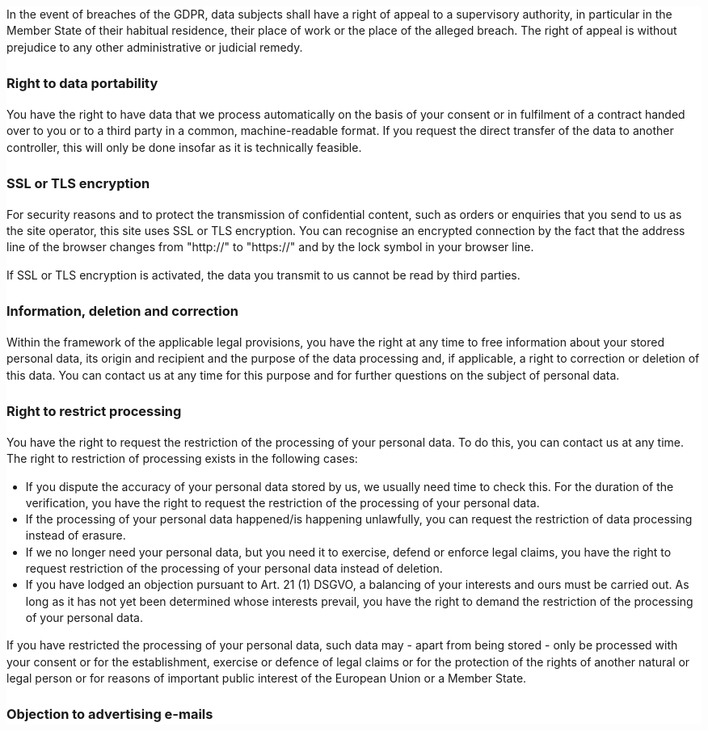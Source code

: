 In the event of breaches of the GDPR, data subjects shall have a right of appeal to a supervisory authority, in particular in the Member State of their habitual residence, their place of work or the place of the alleged breach. The right of appeal is without prejudice to any other administrative or judicial remedy.

### Right to data portability

You have the right to have data that we process automatically on the basis of your consent or in fulfilment of a contract handed over to you or to a third party in a common, machine-readable format. If you request the direct transfer of the data to another controller, this will only be done insofar as it is technically feasible.

### SSL or TLS encryption

For security reasons and to protect the transmission of confidential content, such as orders or enquiries that you send to us as the site operator, this site uses SSL or TLS encryption. You can recognise an encrypted connection by the fact that the address line of the browser changes from "http://" to "https://" and by the lock symbol in your browser line.

If SSL or TLS encryption is activated, the data you transmit to us cannot be read by third parties.

### Information, deletion and correction

Within the framework of the applicable legal provisions, you have the right at any time to free information about your stored personal data, its origin and recipient and the purpose of the data processing and, if applicable, a right to correction or deletion of this data. You can contact us at any time for this purpose and for further questions on the subject of personal data.

### Right to restrict processing

You have the right to request the restriction of the processing of your personal data. To do this, you can contact us at any time. The right to restriction of processing exists in the following cases:

* If you dispute the accuracy of your personal data stored by us, we usually need time to check this. For the duration of the verification, you have the right to request the restriction of the processing of your personal data.
* If the processing of your personal data happened/is happening unlawfully, you can request the restriction of data processing instead of erasure.
* If we no longer need your personal data, but you need it to exercise, defend or enforce legal claims, you have the right to request restriction of the processing of your personal data instead of deletion.
* If you have lodged an objection pursuant to Art. 21 (1) DSGVO, a balancing of your interests and ours must be carried out. As long as it has not yet been determined whose interests prevail, you have the right to demand the restriction of the processing of your personal data.

If you have restricted the processing of your personal data, such data may - apart from being stored - only be processed with your consent or for the establishment, exercise or defence of legal claims or for the protection of the rights of another natural or legal person or for reasons of important public interest of the European Union or a Member State.

### Objection to advertising e-mails
